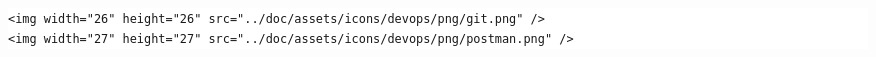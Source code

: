     <img width="26" height="26" src="../doc/assets/icons/devops/png/git.png" />
    <img width="27" height="27" src="../doc/assets/icons/devops/png/postman.png" />